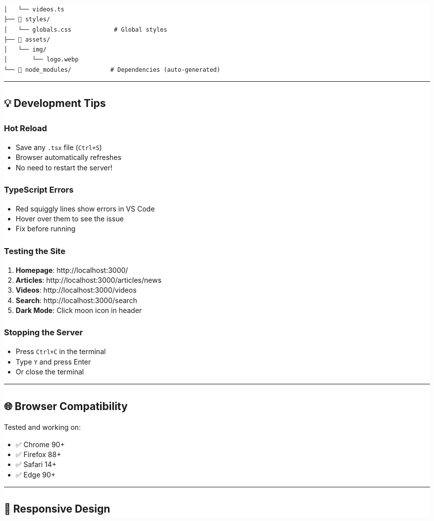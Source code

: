 ```
│   └── videos.ts
├── 📁 styles/
│   └── globals.css            # Global styles
├── 📁 assets/
│   └── img/
│       └── logo.webp
└── 📁 node_modules/           # Dependencies (auto-generated)
```

---

## 💡 Development Tips

### Hot Reload
- Save any `.tsx` file (`Ctrl+S`)
- Browser automatically refreshes
- No need to restart the server!

### TypeScript Errors
- Red squiggly lines show errors in VS Code
- Hover over them to see the issue
- Fix before running

### Testing the Site
1. **Homepage**: http://localhost:3000/
2. **Articles**: http://localhost:3000/articles/news
3. **Videos**: http://localhost:3000/videos
4. **Search**: http://localhost:3000/search
5. **Dark Mode**: Click moon icon in header

### Stopping the Server
- Press `Ctrl+C` in the terminal
- Type `Y` and press Enter
- Or close the terminal

---

## 🌐 Browser Compatibility

Tested and working on:
- ✅ Chrome 90+
- ✅ Firefox 88+
- ✅ Safari 14+
- ✅ Edge 90+

---

## 📱 Responsive Design
